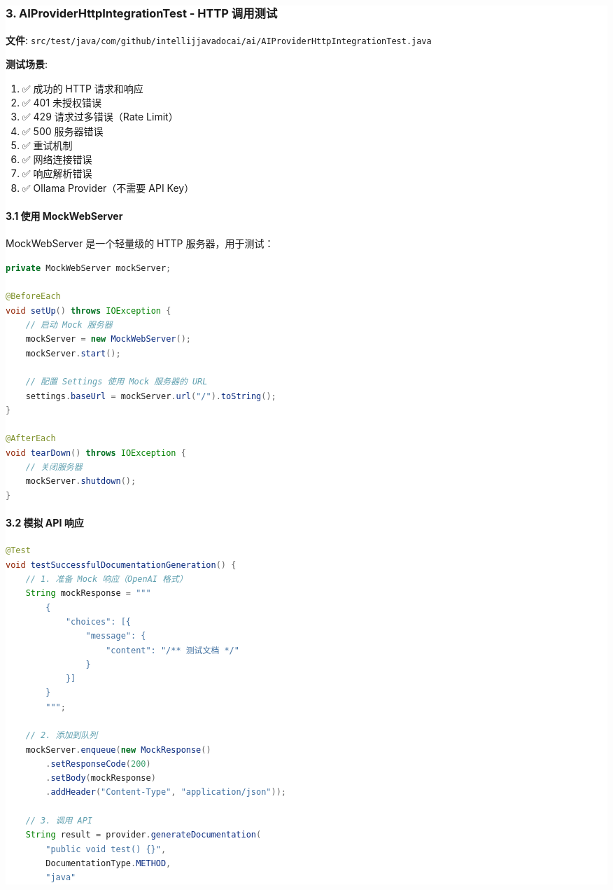 ### 3. AIProviderHttpIntegrationTest - HTTP 调用测试

**文件**: `src/test/java/com/github/intellijjavadocai/ai/AIProviderHttpIntegrationTest.java`

**测试场景**:

1. ✅ 成功的 HTTP 请求和响应
2. ✅ 401 未授权错误
3. ✅ 429 请求过多错误（Rate Limit）
4. ✅ 500 服务器错误
5. ✅ 重试机制
6. ✅ 网络连接错误
7. ✅ 响应解析错误
8. ✅ Ollama Provider（不需要 API Key）

#### 3.1 使用 MockWebServer

MockWebServer 是一个轻量级的 HTTP 服务器，用于测试：

```java
private MockWebServer mockServer;

@BeforeEach
void setUp() throws IOException {
    // 启动 Mock 服务器
    mockServer = new MockWebServer();
    mockServer.start();
    
    // 配置 Settings 使用 Mock 服务器的 URL
    settings.baseUrl = mockServer.url("/").toString();
}

@AfterEach
void tearDown() throws IOException {
    // 关闭服务器
    mockServer.shutdown();
}
```

#### 3.2 模拟 API 响应

```java
@Test
void testSuccessfulDocumentationGeneration() {
    // 1. 准备 Mock 响应（OpenAI 格式）
    String mockResponse = """
        {
            "choices": [{
                "message": {
                    "content": "/** 测试文档 */"
                }
            }]
        }
        """;
    
    // 2. 添加到队列
    mockServer.enqueue(new MockResponse()
        .setResponseCode(200)
        .setBody(mockResponse)
        .addHeader("Content-Type", "application/json"));
    
    // 3. 调用 API
    String result = provider.generateDocumentation(
        "public void test() {}",
        DocumentationType.METHOD,
        "java"
```